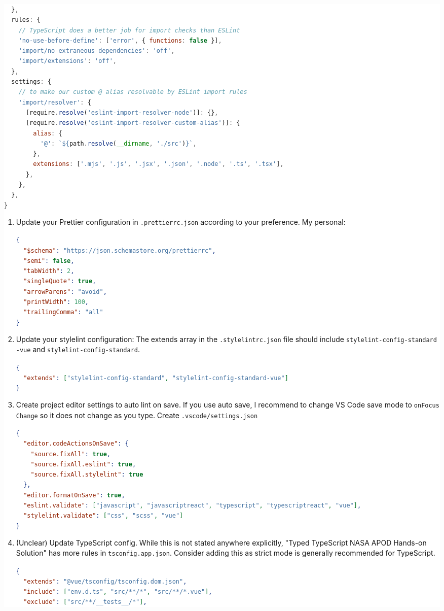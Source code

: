    ```cjs
     },
     rules: {
       // TypeScript does a better job for import checks than ESLint
       'no-use-before-define': ['error', { functions: false }],
       'import/no-extraneous-dependencies': 'off',
       'import/extensions': 'off',
     },
     settings: {
       // to make our custom @ alias resolvable by ESLint import rules
       'import/resolver': {
         [require.resolve('eslint-import-resolver-node')]: {},
         [require.resolve('eslint-import-resolver-custom-alias')]: {
           alias: {
             '@': `${path.resolve(__dirname, './src')}`,
           },
           extensions: ['.mjs', '.js', '.jsx', '.json', '.node', '.ts', '.tsx'],
         },
       },
     },
   }
   ```

1. Update your Prettier configuration in `.prettierrc.json` according to your preference. My personal:
   ```json
   {
     "$schema": "https://json.schemastore.org/prettierrc",
     "semi": false,
     "tabWidth": 2,
     "singleQuote": true,
     "arrowParens": "avoid",
     "printWidth": 100,
     "trailingComma": "all"
   }
   ```
1. Update your stylelint configuration: The extends array in the `.stylelintrc.json` file should include `stylelint-config-standard-vue` and `stylelint-config-standard`.
   ```json
   {
     "extends": ["stylelint-config-standard", "stylelint-config-standard-vue"]
   }
   ```
1. Create project editor settings to auto lint on save. If you use auto save, I recommend to change VS Code save mode to `onFocusChange` so it does not change as you type. Create `.vscode/settings.json`
   ```json
   {
     "editor.codeActionsOnSave": {
       "source.fixAll": true,
       "source.fixAll.eslint": true,
       "source.fixAll.stylelint": true
     },
     "editor.formatOnSave": true,
     "eslint.validate": ["javascript", "javascriptreact", "typescript", "typescriptreact", "vue"],
     "stylelint.validate": ["css", "scss", "vue"]
   }
   ```
1. (Unclear) Update TypeScript config. While this is not stated anywhere explicitly, "Typed TypeScript NASA APOD Hands-on Solution" has more rules in `tsconfig.app.json`. Consider adding this as strict mode is generally recommended for TypeScript.
   ```json
   {
     "extends": "@vue/tsconfig/tsconfig.dom.json",
     "include": ["env.d.ts", "src/**/*", "src/**/*.vue"],
     "exclude": ["src/**/__tests__/*"],
   ```